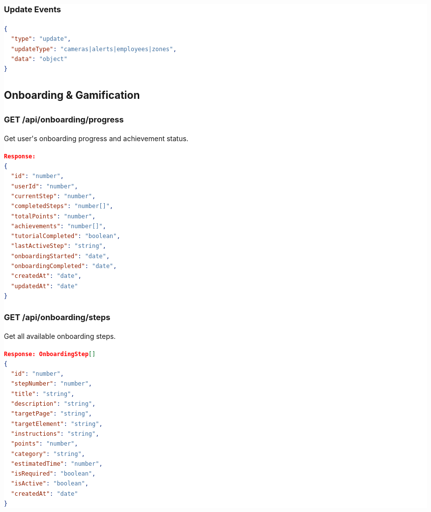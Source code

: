 ### Update Events
```json
{
  "type": "update",
  "updateType": "cameras|alerts|employees|zones",
  "data": "object"
}
```

## Onboarding & Gamification

### GET /api/onboarding/progress
Get user's onboarding progress and achievement status.
```json
Response:
{
  "id": "number",
  "userId": "number",
  "currentStep": "number",
  "completedSteps": "number[]",
  "totalPoints": "number",
  "achievements": "number[]",
  "tutorialCompleted": "boolean",
  "lastActiveStep": "string",
  "onboardingStarted": "date",
  "onboardingCompleted": "date",
  "createdAt": "date",
  "updatedAt": "date"
}
```

### GET /api/onboarding/steps
Get all available onboarding steps.
```json
Response: OnboardingStep[]
{
  "id": "number",
  "stepNumber": "number",
  "title": "string",
  "description": "string",
  "targetPage": "string",
  "targetElement": "string",
  "instructions": "string",
  "points": "number",
  "category": "string",
  "estimatedTime": "number",
  "isRequired": "boolean",
  "isActive": "boolean",
  "createdAt": "date"
}
```
